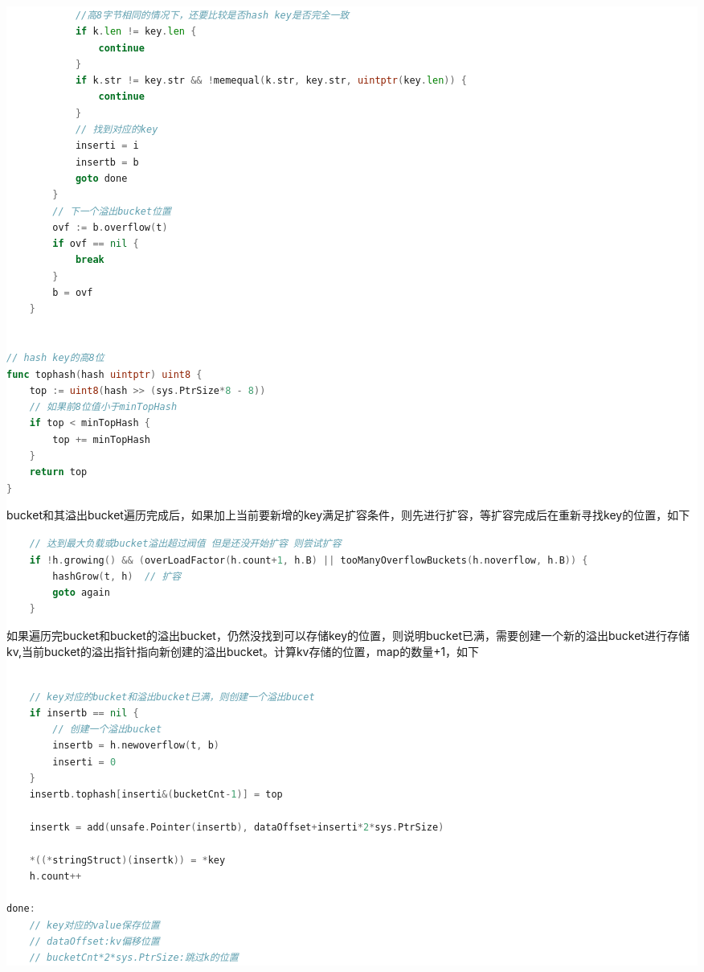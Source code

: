 ```go
			//高8字节相同的情况下，还要比较是否hash key是否完全一致
			if k.len != key.len {
				continue
			}
			if k.str != key.str && !memequal(k.str, key.str, uintptr(key.len)) {
				continue
			}		
			// 找到对应的key
			inserti = i
			insertb = b
			goto done
		}
		// 下一个溢出bucket位置
		ovf := b.overflow(t)
		if ovf == nil {
			break
		}
		b = ovf
	}


// hash key的高8位
func tophash(hash uintptr) uint8 {
	top := uint8(hash >> (sys.PtrSize*8 - 8))
	// 如果前8位值小于minTopHash
	if top < minTopHash {
		top += minTopHash
	}
	return top
}

 ```   
 
bucket和其溢出bucket遍历完成后，如果加上当前要新增的key满足扩容条件，则先进行扩容，等扩容完成后在重新寻找key的位置，如下

```go
	// 达到最大负载或bucket溢出超过阀值 但是还没开始扩容 则尝试扩容
	if !h.growing() && (overLoadFactor(h.count+1, h.B) || tooManyOverflowBuckets(h.noverflow, h.B)) {
		hashGrow(t, h)  // 扩容
		goto again
    }
```
如果遍历完bucket和bucket的溢出bucket，仍然没找到可以存储key的位置，则说明bucket已满，需要创建一个新的溢出bucket进行存储kv,当前bucket的溢出指针指向新创建的溢出bucket。计算kv存储的位置，map的数量+1，如下

```go

	// key对应的bucket和溢出bucket已满，则创建一个溢出bucet
	if insertb == nil {		
		// 创建一个溢出bucket
		insertb = h.newoverflow(t, b)
		inserti = 0
	}
	insertb.tophash[inserti&(bucketCnt-1)] = top

	insertk = add(unsafe.Pointer(insertb), dataOffset+inserti*2*sys.PtrSize)

	*((*stringStruct)(insertk)) = *key
	h.count++

done:
	// key对应的value保存位置
	// dataOffset:kv偏移位置
	// bucketCnt*2*sys.PtrSize:跳过k的位置
```